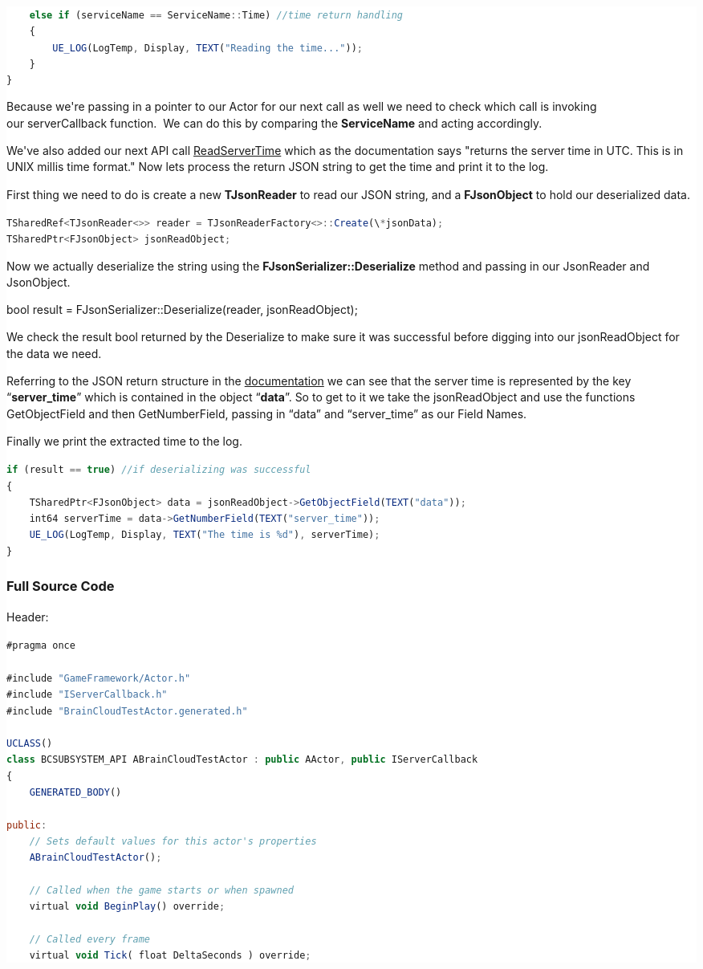 ```js
    else if (serviceName == ServiceName::Time) //time return handling
    {
        UE_LOG(LogTemp, Display, TEXT("Reading the time..."));
    }
}
```
Because we're passing in a pointer to our Actor for our next call as well we need to check which call is invoking our serverCallback function.  We can do this by comparing the **ServiceName** and acting accordingly.

We've also added our next API call [ReadServerTime](/api/capi/time/readservertime) which as the documentation says "returns the server time in UTC. This is in UNIX millis time format." Now lets process the return JSON string to get the time and print it to the log.

First thing we need to do is create a new **TJsonReader** to read our JSON string, and a **FJsonObject** to hold our deserialized data.
```js
TSharedRef<TJsonReader<>> reader = TJsonReaderFactory<>::Create(\*jsonData);
TSharedPtr<FJsonObject> jsonReadObject;
```
Now we actually deserialize the string using the **FJsonSerializer::Deserialize** method and passing in our JsonReader and JsonObject.

bool result = FJsonSerializer::Deserialize(reader, jsonReadObject);

We check the result bool returned by the Deserialize to make sure it was successful before digging into our jsonReadObject for the data we need.

Referring to the JSON return structure in the [documentation](/api/capi/time/readservertime) we can see that the server time is represented by the key “**server_time**” which is contained in the object “**data**”. So to get to it we take the jsonReadObject and use the functions GetObjectField and then GetNumberField, passing in “data” and “server_time” as our Field Names.

Finally we print the extracted time to the log.
```js
if (result == true) //if deserializing was successful
{
    TSharedPtr<FJsonObject> data = jsonReadObject->GetObjectField(TEXT("data"));
    int64 serverTime = data->GetNumberField(TEXT("server_time"));
    UE_LOG(LogTemp, Display, TEXT("The time is %d"), serverTime);
}
```
### Full Source Code

Header:
```js
#pragma once

#include "GameFramework/Actor.h"
#include "IServerCallback.h"
#include "BrainCloudTestActor.generated.h"

UCLASS()
class BCSUBSYSTEM_API ABrainCloudTestActor : public AActor, public IServerCallback
{
	GENERATED_BODY()
	
public:	
	// Sets default values for this actor's properties
	ABrainCloudTestActor();

	// Called when the game starts or when spawned
	virtual void BeginPlay() override;
	
	// Called every frame
	virtual void Tick( float DeltaSeconds ) override;
```